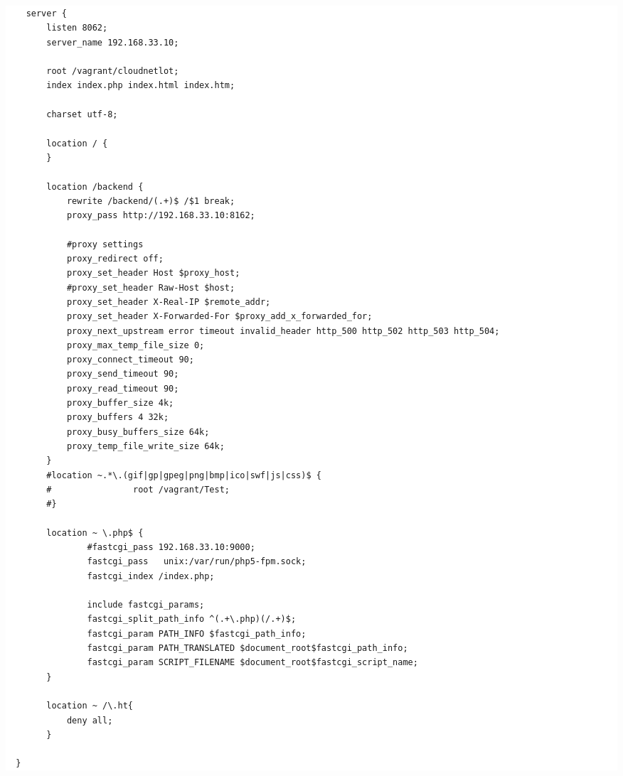         server {
            listen 8062;
            server_name 192.168.33.10;

            root /vagrant/cloudnetlot;
            index index.php index.html index.htm;

            charset utf-8;

            location / {
            }

            location /backend {
                rewrite /backend/(.+)$ /$1 break;
                proxy_pass http://192.168.33.10:8162;

                #proxy settings
                proxy_redirect off;
                proxy_set_header Host $proxy_host;
                #proxy_set_header Raw-Host $host;
                proxy_set_header X-Real-IP $remote_addr;
                proxy_set_header X-Forwarded-For $proxy_add_x_forwarded_for;
                proxy_next_upstream error timeout invalid_header http_500 http_502 http_503 http_504;
                proxy_max_temp_file_size 0;
                proxy_connect_timeout 90;
                proxy_send_timeout 90;
                proxy_read_timeout 90;
                proxy_buffer_size 4k;
                proxy_buffers 4 32k;
                proxy_busy_buffers_size 64k;
                proxy_temp_file_write_size 64k;
            }
            #location ~.*\.(gif|gp|gpeg|png|bmp|ico|swf|js|css)$ {
            #                root /vagrant/Test;
            #}

            location ~ \.php$ {
                    #fastcgi_pass 192.168.33.10:9000;
                    fastcgi_pass   unix:/var/run/php5-fpm.sock;
                    fastcgi_index /index.php;

                    include fastcgi_params;
                    fastcgi_split_path_info ^(.+\.php)(/.+)$;
                    fastcgi_param PATH_INFO $fastcgi_path_info;
                    fastcgi_param PATH_TRANSLATED $document_root$fastcgi_path_info;
                    fastcgi_param SCRIPT_FILENAME $document_root$fastcgi_script_name;
            }

            location ~ /\.ht{
                deny all;
            }

      }
